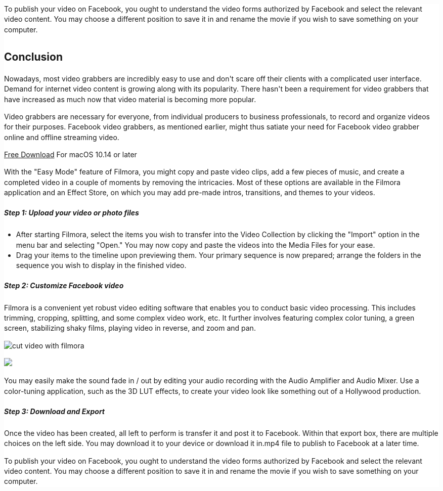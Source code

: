 To publish your video on Facebook, you ought to understand the video forms authorized by Facebook and select the relevant video content. You may choose a different position to save it in and rename the movie if you wish to save something on your computer.

## Conclusion

Nowadays, most video grabbers are incredibly easy to use and don't scare off their clients with a complicated user interface. Demand for internet video content is growing along with its popularity. There hasn't been a requirement for video grabbers that have increased as much now that video material is becoming more popular.

Video grabbers are necessary for everyone, from individual producers to business professionals, to record and organize videos for their purposes. Facebook video grabbers, as mentioned earlier, might thus satiate your need for Facebook video grabber online and offline streaming video.

[Free Download](https://tools.techidaily.com/wondershare/filmora/download/) For macOS 10.14 or later

With the "Easy Mode" feature of Filmora, you might copy and paste video clips, add a few pieces of music, and create a completed video in a couple of moments by removing the intricacies. Most of these options are available in the Filmora application and an Effect Store, on which you may add pre-made intros, transitions, and themes to your videos.

##### Step 1: Upload your video or photo files

* After starting Filmora, select the items you wish to transfer into the Video Collection by clicking the "Import" option in the menu bar and selecting "Open." You may now copy and paste the videos into the Media Files for your ease.
* Drag your items to the timeline upon previewing them. Your primary sequence is now prepared; arrange the folders in the sequence you wish to display in the finished video.

##### Step 2: Customize Facebook video

Filmora is a convenient yet robust video editing software that enables you to conduct basic video processing. This includes trimming, cropping, splitting, and some complex video work, etc. It further involves featuring complex color tuning, a green screen, stabilizing shaky films, playing video in reverse, and zoom and pan.

![cut video with filmora](https://images.wondershare.com/filmora/guide/cut-video-mac-02.jpg)


<a href="https://secure.2checkout.com/order/checkout.php?PRODS=3851691&QTY=1&AFFILIATE=108875&CART=1"><img src="http://www.aiseesoft.com/avangate/30p/banner.jpg" border="0"></a>

You may easily make the sound fade in / out by editing your audio recording with the Audio Amplifier and Audio Mixer. Use a color-tuning application, such as the 3D LUT effects, to create your video look like something out of a Hollywood production.

##### Step 3: Download and Export

Once the video has been created, all left to perform is transfer it and post it to Facebook. Within that export box, there are multiple choices on the left side. You may download it to your device or download it in.mp4 file to publish to Facebook at a later time.

To publish your video on Facebook, you ought to understand the video forms authorized by Facebook and select the relevant video content. You may choose a different position to save it in and rename the movie if you wish to save something on your computer.
